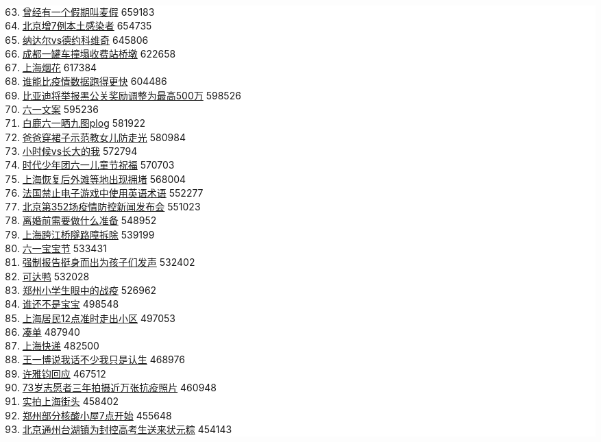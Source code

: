 63. [曾经有一个假期叫麦假](https://s.weibo.com//weibo?q=%23%E6%9B%BE%E7%BB%8F%E6%9C%89%E4%B8%80%E4%B8%AA%E5%81%87%E6%9C%9F%E5%8F%AB%E9%BA%A6%E5%81%87%23&Refer=top) 659183
64. [北京增7例本土感染者](https://s.weibo.com//weibo?q=%23%E5%8C%97%E4%BA%AC%E5%A2%9E7%E4%BE%8B%E6%9C%AC%E5%9C%9F%E6%84%9F%E6%9F%93%E8%80%85%23&Refer=top) 654735
65. [纳达尔vs德约科维奇](https://s.weibo.com//weibo?q=%23%E7%BA%B3%E8%BE%BE%E5%B0%94vs%E5%BE%B7%E7%BA%A6%E7%A7%91%E7%BB%B4%E5%A5%87%23&Refer=top) 645806
66. [成都一罐车撞塌收费站桥墩](https://s.weibo.com//weibo?q=%23%E6%88%90%E9%83%BD%E4%B8%80%E7%BD%90%E8%BD%A6%E6%92%9E%E5%A1%8C%E6%94%B6%E8%B4%B9%E7%AB%99%E6%A1%A5%E5%A2%A9%23&Refer=top) 622658
67. [上海烟花](https://s.weibo.com//weibo?q=%E4%B8%8A%E6%B5%B7%E7%83%9F%E8%8A%B1&Refer=top) 617384
68. [谁能比疫情数据跑得更快](https://s.weibo.com//weibo?q=%23%E8%B0%81%E8%83%BD%E6%AF%94%E7%96%AB%E6%83%85%E6%95%B0%E6%8D%AE%E8%B7%91%E5%BE%97%E6%9B%B4%E5%BF%AB%23&Refer=top) 604486
69. [比亚迪将举报黑公关奖励调整为最高500万](https://s.weibo.com//weibo?q=%23%E6%AF%94%E4%BA%9A%E8%BF%AA%E5%B0%86%E4%B8%BE%E6%8A%A5%E9%BB%91%E5%85%AC%E5%85%B3%E5%A5%96%E5%8A%B1%E8%B0%83%E6%95%B4%E4%B8%BA%E6%9C%80%E9%AB%98500%E4%B8%87%23&Refer=top) 598526
70. [六一文案](https://s.weibo.com//weibo?q=%23%E5%85%AD%E4%B8%80%E6%96%87%E6%A1%88%23&Refer=top) 595236
71. [白鹿六一晒九图plog](https://s.weibo.com//weibo?q=%23%E7%99%BD%E9%B9%BF%E5%85%AD%E4%B8%80%E6%99%92%E4%B9%9D%E5%9B%BEplog%23&Refer=top) 581922
72. [爸爸穿裙子示范教女儿防走光](https://s.weibo.com//weibo?q=%23%E7%88%B8%E7%88%B8%E7%A9%BF%E8%A3%99%E5%AD%90%E7%A4%BA%E8%8C%83%E6%95%99%E5%A5%B3%E5%84%BF%E9%98%B2%E8%B5%B0%E5%85%89%23&Refer=top) 580984
73. [小时候vs长大的我](https://s.weibo.com//weibo?q=%23%E5%B0%8F%E6%97%B6%E5%80%99vs%E9%95%BF%E5%A4%A7%E7%9A%84%E6%88%91%23&Refer=top) 572794
74. [时代少年团六一儿童节祝福](https://s.weibo.com//weibo?q=%23%E6%97%B6%E4%BB%A3%E5%B0%91%E5%B9%B4%E5%9B%A2%E5%85%AD%E4%B8%80%E5%84%BF%E7%AB%A5%E8%8A%82%E7%A5%9D%E7%A6%8F%23&Refer=top) 570703
75. [上海恢复后外滩等地出现拥堵](https://s.weibo.com//weibo?q=%23%E4%B8%8A%E6%B5%B7%E6%81%A2%E5%A4%8D%E5%90%8E%E5%A4%96%E6%BB%A9%E7%AD%89%E5%9C%B0%E5%87%BA%E7%8E%B0%E6%8B%A5%E5%A0%B5%23&Refer=top) 568004
76. [法国禁止电子游戏中使用英语术语](https://s.weibo.com//weibo?q=%23%E6%B3%95%E5%9B%BD%E7%A6%81%E6%AD%A2%E7%94%B5%E5%AD%90%E6%B8%B8%E6%88%8F%E4%B8%AD%E4%BD%BF%E7%94%A8%E8%8B%B1%E8%AF%AD%E6%9C%AF%E8%AF%AD%23&Refer=top) 552277
77. [北京第352场疫情防控新闻发布会](https://s.weibo.com//weibo?q=%23%E5%8C%97%E4%BA%AC%E7%AC%AC352%E5%9C%BA%E7%96%AB%E6%83%85%E9%98%B2%E6%8E%A7%E6%96%B0%E9%97%BB%E5%8F%91%E5%B8%83%E4%BC%9A%23&Refer=top) 551023
78. [离婚前需要做什么准备](https://s.weibo.com//weibo?q=%23%E7%A6%BB%E5%A9%9A%E5%89%8D%E9%9C%80%E8%A6%81%E5%81%9A%E4%BB%80%E4%B9%88%E5%87%86%E5%A4%87%23&Refer=top) 548952
79. [上海跨江桥隧路障拆除](https://s.weibo.com//weibo?q=%23%E4%B8%8A%E6%B5%B7%E8%B7%A8%E6%B1%9F%E6%A1%A5%E9%9A%A7%E8%B7%AF%E9%9A%9C%E6%8B%86%E9%99%A4%23&Refer=top) 539199
80. [六一宝宝节](https://s.weibo.com//weibo?q=%23%E5%85%AD%E4%B8%80%E5%AE%9D%E5%AE%9D%E8%8A%82%23&Refer=top) 533431
81. [强制报告挺身而出为孩子们发声](https://s.weibo.com//weibo?q=%23%E5%BC%BA%E5%88%B6%E6%8A%A5%E5%91%8A%E6%8C%BA%E8%BA%AB%E8%80%8C%E5%87%BA%E4%B8%BA%E5%AD%A9%E5%AD%90%E4%BB%AC%E5%8F%91%E5%A3%B0%23&Refer=top) 532402
82. [可达鸭](https://s.weibo.com//weibo?q=%E5%8F%AF%E8%BE%BE%E9%B8%AD&Refer=top) 532028
83. [郑州小学生眼中的战疫](https://s.weibo.com//weibo?q=%23%E9%83%91%E5%B7%9E%E5%B0%8F%E5%AD%A6%E7%94%9F%E7%9C%BC%E4%B8%AD%E7%9A%84%E6%88%98%E7%96%AB%23&Refer=top) 526962
84. [谁还不是宝宝](https://s.weibo.com//weibo?q=%23%E8%B0%81%E8%BF%98%E4%B8%8D%E6%98%AF%E5%AE%9D%E5%AE%9D%23&Refer=top) 498548
85. [上海居民12点准时走出小区](https://s.weibo.com//weibo?q=%23%E4%B8%8A%E6%B5%B7%E5%B1%85%E6%B0%9112%E7%82%B9%E5%87%86%E6%97%B6%E8%B5%B0%E5%87%BA%E5%B0%8F%E5%8C%BA%23&Refer=top) 497053
86. [凑单](https://s.weibo.com//weibo?q=%E5%87%91%E5%8D%95&Refer=top) 487940
87. [上海快递](https://s.weibo.com//weibo?q=%E4%B8%8A%E6%B5%B7%E5%BF%AB%E9%80%92&Refer=top) 482500
88. [王一博说我话不少我只是认生](https://s.weibo.com//weibo?q=%23%E7%8E%8B%E4%B8%80%E5%8D%9A%E8%AF%B4%E6%88%91%E8%AF%9D%E4%B8%8D%E5%B0%91%E6%88%91%E5%8F%AA%E6%98%AF%E8%AE%A4%E7%94%9F%23&Refer=top) 468976
89. [许雅钧回应](https://s.weibo.com//weibo?q=%23%E8%AE%B8%E9%9B%85%E9%92%A7%E5%9B%9E%E5%BA%94%23&Refer=top) 467512
90. [73岁志愿者三年拍摄近万张抗疫照片](https://s.weibo.com//weibo?q=%2373%E5%B2%81%E5%BF%97%E6%84%BF%E8%80%85%E4%B8%89%E5%B9%B4%E6%8B%8D%E6%91%84%E8%BF%91%E4%B8%87%E5%BC%A0%E6%8A%97%E7%96%AB%E7%85%A7%E7%89%87%23&Refer=top) 460948
91. [实拍上海街头](https://s.weibo.com//weibo?q=%23%E5%AE%9E%E6%8B%8D%E4%B8%8A%E6%B5%B7%E8%A1%97%E5%A4%B4%23&Refer=top) 458402
92. [郑州部分核酸小屋7点开始](https://s.weibo.com//weibo?q=%23%E9%83%91%E5%B7%9E%E9%83%A8%E5%88%86%E6%A0%B8%E9%85%B8%E5%B0%8F%E5%B1%8B7%E7%82%B9%E5%BC%80%E5%A7%8B%23&Refer=top) 455648
93. [北京通州台湖镇为封控高考生送来状元粽](https://s.weibo.com//weibo?q=%23%E5%8C%97%E4%BA%AC%E9%80%9A%E5%B7%9E%E5%8F%B0%E6%B9%96%E9%95%87%E4%B8%BA%E5%B0%81%E6%8E%A7%E9%AB%98%E8%80%83%E7%94%9F%E9%80%81%E6%9D%A5%E7%8A%B6%E5%85%83%E7%B2%BD%23&Refer=top) 454143